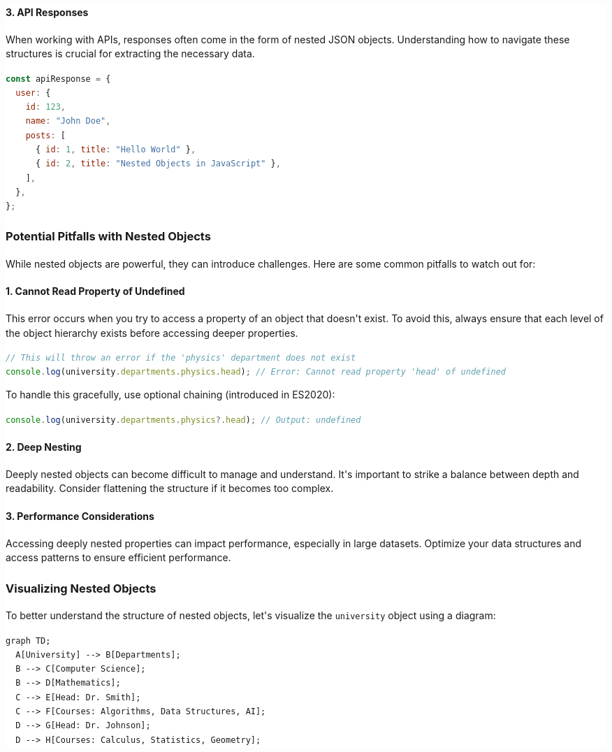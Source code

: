 #### 3. API Responses

When working with APIs, responses often come in the form of nested JSON objects. Understanding how to navigate these structures is crucial for extracting the necessary data.

```javascript
const apiResponse = {
  user: {
    id: 123,
    name: "John Doe",
    posts: [
      { id: 1, title: "Hello World" },
      { id: 2, title: "Nested Objects in JavaScript" },
    ],
  },
};
```

### Potential Pitfalls with Nested Objects

While nested objects are powerful, they can introduce challenges. Here are some common pitfalls to watch out for:

#### 1. Cannot Read Property of Undefined

This error occurs when you try to access a property of an object that doesn't exist. To avoid this, always ensure that each level of the object hierarchy exists before accessing deeper properties.

```javascript
// This will throw an error if the 'physics' department does not exist
console.log(university.departments.physics.head); // Error: Cannot read property 'head' of undefined
```

To handle this gracefully, use optional chaining (introduced in ES2020):

```javascript
console.log(university.departments.physics?.head); // Output: undefined
```

#### 2. Deep Nesting

Deeply nested objects can become difficult to manage and understand. It's important to strike a balance between depth and readability. Consider flattening the structure if it becomes too complex.

#### 3. Performance Considerations

Accessing deeply nested properties can impact performance, especially in large datasets. Optimize your data structures and access patterns to ensure efficient performance.

### Visualizing Nested Objects

To better understand the structure of nested objects, let's visualize the `university` object using a diagram:

```mermaid
graph TD;
  A[University] --> B[Departments];
  B --> C[Computer Science];
  B --> D[Mathematics];
  C --> E[Head: Dr. Smith];
  C --> F[Courses: Algorithms, Data Structures, AI];
  D --> G[Head: Dr. Johnson];
  D --> H[Courses: Calculus, Statistics, Geometry];
```
